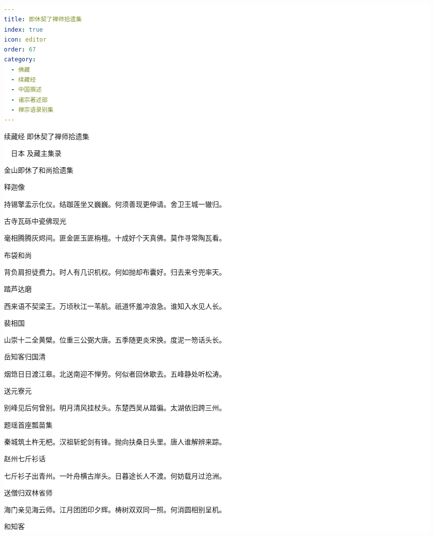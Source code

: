 ```yaml
---
title: 即休契了禅师拾遗集
index: true
icon: editor
order: 67
category:
  - 佛藏
  - 续藏经
  - 中国撰述
  - 诸宗著述部
  - 禅宗语录别集
---
```


续藏经   即休契了禅师拾遗集  

　日本 及藏主集录  

金山即休了和尚拾遗集  

释迦像  

持锡擎盂示化仪。结跏莲坐又巍巍。何须善现更伸请。舍卫王城一辙归。  

古寺瓦砾中瓷佛现光  

毫相腾腾灰烬间。匪金匪玉匪栴檀。十成好个天真佛。莫作寻常陶瓦看。  

布袋和尚  

背负肩担徒费力。时人有几识机权。何如抛却布囊好。归去来兮兜率天。  

踏芦达磨  

西来语不契梁王。万顷秋江一苇航。祇道怀羞冲浪急。谁知入水见人长。  

裴相国  

山崇十二全黄檗。位重三公弼大唐。五季随更炎宋换。度泥一笏话头长。  

岳知客归国清  

烟筇日日渡江皋。北送南迎不惮劳。何似者回休歇去。五峰静处听松涛。  

送元寮元  

别峰见后何曾别。明月清风挂杖头。东楚西吴从踏徧。太湖依旧跨三州。  

题瑶首座瓢苗集  

秦城筑土杵无杷。汉祖斩蛇剑有锋。抛向扶桑日头里。唐人谁解辨来踪。  

赵州七斤衫话  

七斤衫子出青州。一叶舟横古岸头。日暮途长人不渡。何妨载月过沧洲。  

送僧归双林省师  

海门亲见海云师。江月团团印夕辉。梼树双双同一照。何消圆相别呈机。  

和知客  
